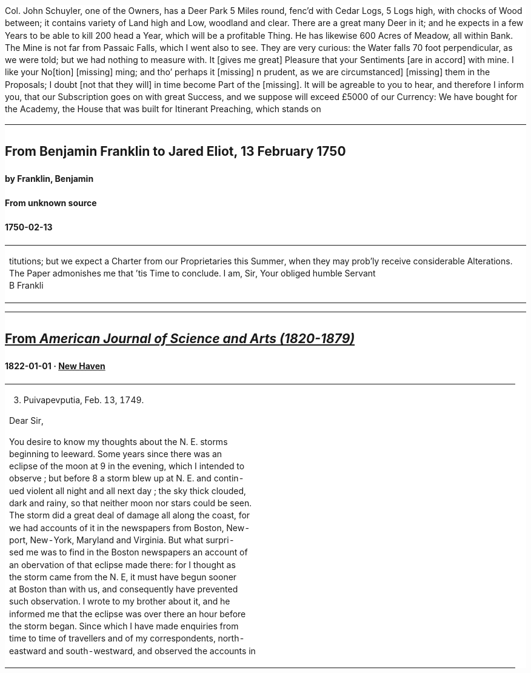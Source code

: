 Col. John Schuyler, one of the Owners, has a Deer Park 5 Miles round, fenc’d with Cedar Logs, 5 Logs high, with chocks of Wood between; it contains variety of Land high and Low, woodland and clear. There are a great many Deer in it; and he expects in a few Years to be able to kill 200 head a Year, which will be a profitable Thing. He has likewise 600 Acres of Meadow, all within Bank. The Mine is not far from Passaic Falls, which I went also to see. They are very curious: the Water falls 70 foot perpendicular, as we were told; but we had nothing to measure with. It [gives me great] Pleasure that your Sentiments [are in accord] with mine. I like your No[tion] [missing] ming; and tho’ perhaps it [missing] n prudent, as we are circumstanced] [missing] them in the Proposals; I doubt [not that they will] in time become Part of the [missing]. It will be agreable to you to hear, and therefore I inform you, that our Subscription goes on with great Success, and we suppose will exceed £5000 of our Currency: We have bought for the Academy, the House that was built for Itinerant Preaching, which stands on 
</td></tr></table>

---

## From Benjamin Franklin to Jared Eliot, 13 February 1750

#### by Franklin, Benjamin

#### From unknown source

#### 1750-02-13

<table style="width: 100%;"><tr><td style="width: 50%">

titutions; but we expect a Charter from our Proprietaries this Summer, when they may prob’ly receive considerable Alterations. The Paper admonishes me that ’tis Time to conclude. I am, Sir, Your obliged humble Servant  
B Frankli
</td></tr></table>

---

## [From _American Journal of Science and Arts (1820-1879)_](https://archive.org/details/sim_american-journal-of-science_1822_4/page/n385/mode/1up?view=theater)

#### 1822-01-01 &middot; [New Haven](http://dbpedia.org/resource/New_Haven%2C_Connecticut)

<table style="width: 100%;"><tr><td style="width: 50%">

  
3. Puivapevputia, Feb. 13, 1749.  
  
Dear Sir,  
  
You desire to know my thoughts about the N. E. storms  
beginning to leeward. Some years since there was an  
eclipse of the moon at 9 in the evening, which I intended to  
observe ; but before 8 a storm blew up at N. E. and contin-  
ued violent all night and all next day ; the sky thick clouded,  
dark and rainy, so that neither moon nor stars could be seen.  
The storm did a great deal of damage all along the coast, for  
we had accounts of it in the newspapers from Boston, New-  
port, New-York, Maryland and Virginia. But what surpri-  
sed me was to find in the Boston newspapers an account of  
an obervation of that eclipse made there: for I thought as  
the storm came from the N. E, it must have begun sooner  
at Boston than with us, and consequently have prevented  
such observation. I wrote to my brother about it, and he  
informed me that the eclipse was over there an hour before  
the storm began. Since which I have made enquiries from  
time to time of travellers and of my correspondents, north-  
eastward and south-westward, and observed the accounts in  